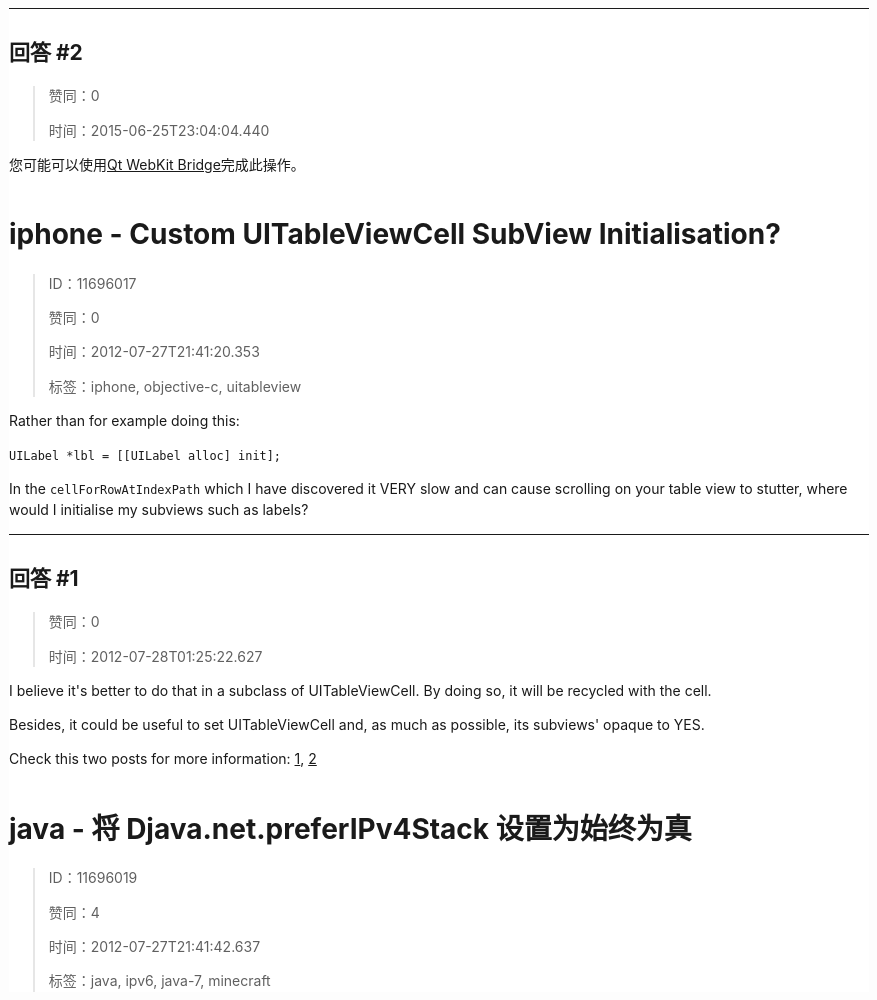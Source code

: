 * * *

## 回答 #2

> 赞同：0
> 
> 时间：2015-06-25T23:04:04.440

您可能可以使用[Qt WebKit Bridge](http://doc.qt.io/qt-5/qtwebkit-bridge.html)完成此操作。

# iphone - Custom UITableViewCell SubView Initialisation?

> ID：11696017
> 
> 赞同：0
> 
> 时间：2012-07-27T21:41:20.353
> 
> 标签：iphone, objective-c, uitableview

Rather than for example doing this:

`UILabel *lbl = [[UILabel alloc] init];`

In the `cellForRowAtIndexPath` which I have discovered it VERY slow and can cause scrolling on your table view to stutter, where would I initialise my subviews such as labels?

* * *

## 回答 #1

> 赞同：0
> 
> 时间：2012-07-28T01:25:22.627

I believe it's better to do that in a subclass of UITableViewCell. By doing so, it will be recycled with the cell.

Besides, it could be useful to set UITableViewCell and, as much as possible, its subviews' opaque to YES.

Check this two posts for more information: [1](https://stackoverflow.com/questions/6172158/how-can-i-speed-up-a-uitableview?lq=1), [2](https://stackoverflow.com/questions/1352479/tricks-for-improving-iphone-uitableview-scrolling-performance)

# java - 将 Djava.net.preferIPv4Stack 设置为始终为真

> ID：11696019
> 
> 赞同：4
> 
> 时间：2012-07-27T21:41:42.637
> 
> 标签：java, ipv6, java-7, minecraft
